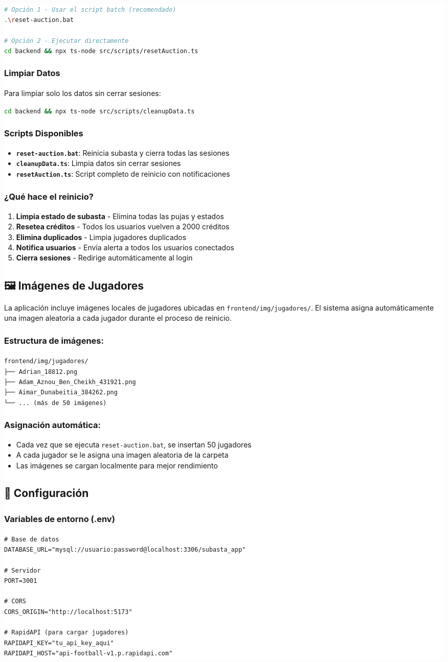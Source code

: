 ```bash
# Opción 1 - Usar el script batch (recomendado)
.\reset-auction.bat

# Opción 2 - Ejecutar directamente
cd backend && npx ts-node src/scripts/resetAuction.ts
```

### Limpiar Datos
Para limpiar solo los datos sin cerrar sesiones:

```bash
cd backend && npx ts-node src/scripts/cleanupData.ts
```

### Scripts Disponibles
- **`reset-auction.bat`**: Reinicia subasta y cierra todas las sesiones
- **`cleanupData.ts`**: Limpia datos sin cerrar sesiones
- **`resetAuction.ts`**: Script completo de reinicio con notificaciones

### ¿Qué hace el reinicio?
1. **Limpia estado de subasta** - Elimina todas las pujas y estados
2. **Resetea créditos** - Todos los usuarios vuelven a 2000 créditos
3. **Elimina duplicados** - Limpia jugadores duplicados
4. **Notifica usuarios** - Envía alerta a todos los usuarios conectados
5. **Cierra sesiones** - Redirige automáticamente al login

## 🖼️ Imágenes de Jugadores

La aplicación incluye imágenes locales de jugadores ubicadas en `frontend/img/jugadores/`. El sistema asigna automáticamente una imagen aleatoria a cada jugador durante el proceso de reinicio.

### Estructura de imágenes:
```
frontend/img/jugadores/
├── Adrian_18812.png
├── Adam_Aznou_Ben_Cheikh_431921.png
├── Aimar_Dunabeitia_384262.png
└── ... (más de 50 imágenes)
```

### Asignación automática:
- Cada vez que se ejecuta `reset-auction.bat`, se insertan 50 jugadores
- A cada jugador se le asigna una imagen aleatoria de la carpeta
- Las imágenes se cargan localmente para mejor rendimiento

## 🔧 Configuración

### Variables de entorno (.env)

```env
# Base de datos
DATABASE_URL="mysql://usuario:password@localhost:3306/subasta_app"

# Servidor
PORT=3001

# CORS
CORS_ORIGIN="http://localhost:5173"

# RapidAPI (para cargar jugadores)
RAPIDAPI_KEY="tu_api_key_aqui"
RAPIDAPI_HOST="api-football-v1.p.rapidapi.com"
```